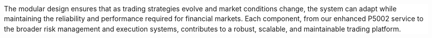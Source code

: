 The modular design ensures that as trading strategies evolve and market conditions change, the system can adapt while maintaining the reliability and performance required for financial markets. Each component, from our enhanced P5002 service to the broader risk management and execution systems, contributes to a robust, scalable, and maintainable trading platform.

